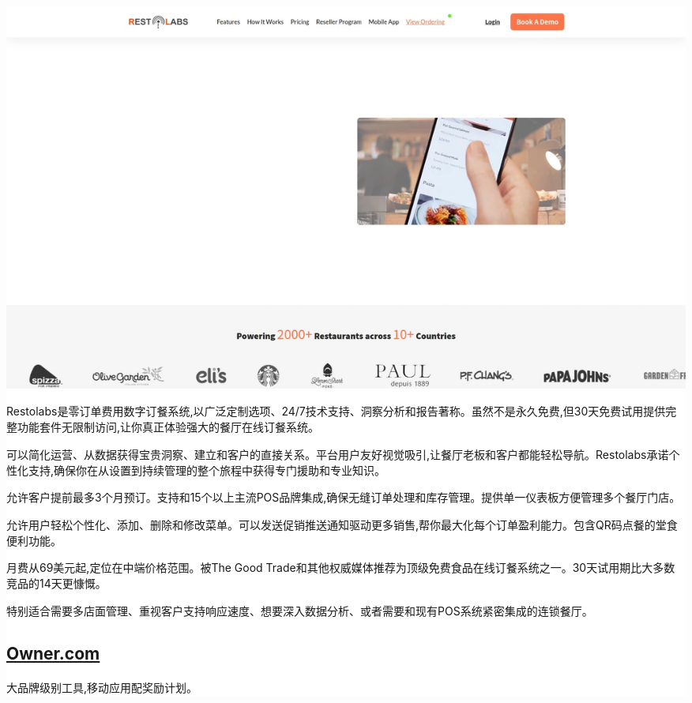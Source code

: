 ![Restolabs Screenshot](image/restolabs.webp)


Restolabs是零订单费用数字订餐系统,以广泛定制选项、24/7技术支持、洞察分析和报告著称。虽然不是永久免费,但30天免费试用提供完整功能套件无限制访问,让你真正体验强大的餐厅在线订餐系统。

可以简化运营、从数据获得宝贵洞察、建立和客户的直接关系。平台用户友好视觉吸引,让餐厅老板和客户都能轻松导航。Restolabs承诺个性化支持,确保你在从设置到持续管理的整个旅程中获得专门援助和专业知识。

允许客户提前最多3个月预订。支持和15个以上主流POS品牌集成,确保无缝订单处理和库存管理。提供单一仪表板方便管理多个餐厅门店。

允许用户轻松个性化、添加、删除和修改菜单。可以发送促销推送通知驱动更多销售,帮你最大化每个订单盈利能力。包含QR码点餐的堂食便利功能。

月费从69美元起,定位在中端价格范围。被The Good Trade和其他权威媒体推荐为顶级免费食品在线订餐系统之一。30天试用期比大多数竞品的14天更慷慨。

特别适合需要多店面管理、重视客户支持响应速度、想要深入数据分析、或者需要和现有POS系统紧密集成的连锁餐厅。

## **[Owner.com](https://www.owner.com)**

大品牌级别工具,移动应用配奖励计划。
